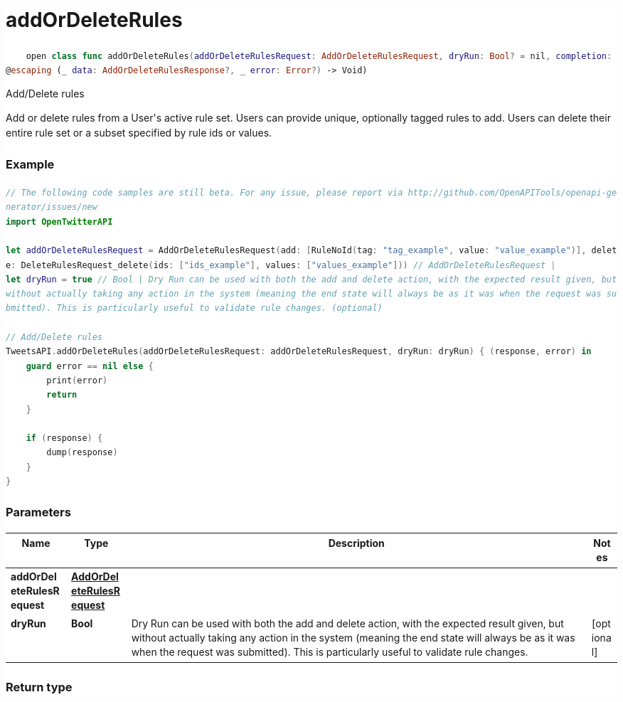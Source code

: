 
# **addOrDeleteRules**
```swift
    open class func addOrDeleteRules(addOrDeleteRulesRequest: AddOrDeleteRulesRequest, dryRun: Bool? = nil, completion: @escaping (_ data: AddOrDeleteRulesResponse?, _ error: Error?) -> Void)
```

Add/Delete rules

Add or delete rules from a User's active rule set. Users can provide unique, optionally tagged rules to add. Users can delete their entire rule set or a subset specified by rule ids or values.

### Example
```swift
// The following code samples are still beta. For any issue, please report via http://github.com/OpenAPITools/openapi-generator/issues/new
import OpenTwitterAPI

let addOrDeleteRulesRequest = AddOrDeleteRulesRequest(add: [RuleNoId(tag: "tag_example", value: "value_example")], delete: DeleteRulesRequest_delete(ids: ["ids_example"], values: ["values_example"])) // AddOrDeleteRulesRequest | 
let dryRun = true // Bool | Dry Run can be used with both the add and delete action, with the expected result given, but without actually taking any action in the system (meaning the end state will always be as it was when the request was submitted). This is particularly useful to validate rule changes. (optional)

// Add/Delete rules
TweetsAPI.addOrDeleteRules(addOrDeleteRulesRequest: addOrDeleteRulesRequest, dryRun: dryRun) { (response, error) in
    guard error == nil else {
        print(error)
        return
    }

    if (response) {
        dump(response)
    }
}
```

### Parameters

Name | Type | Description  | Notes
------------- | ------------- | ------------- | -------------
 **addOrDeleteRulesRequest** | [**AddOrDeleteRulesRequest**](AddOrDeleteRulesRequest.md) |  | 
 **dryRun** | **Bool** | Dry Run can be used with both the add and delete action, with the expected result given, but without actually taking any action in the system (meaning the end state will always be as it was when the request was submitted). This is particularly useful to validate rule changes. | [optional] 

### Return type
